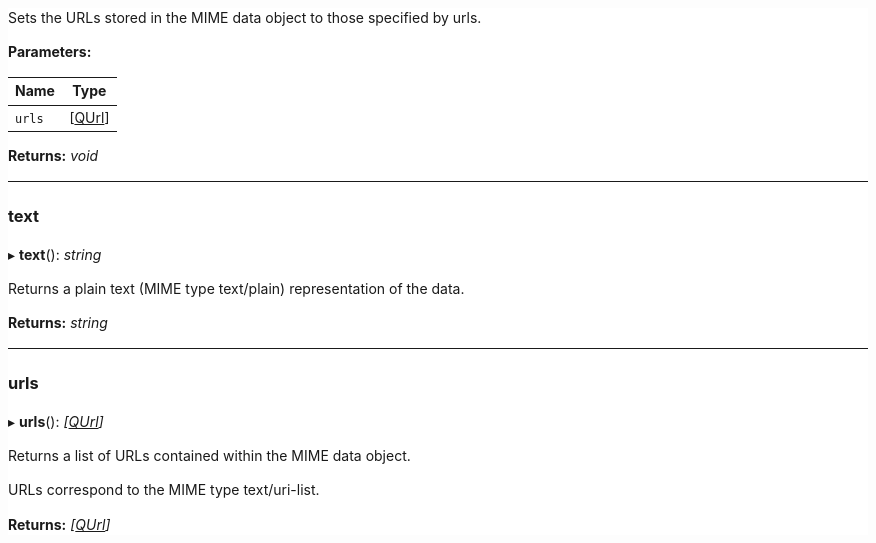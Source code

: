 Sets the URLs stored in the MIME data object to those specified by urls.

**Parameters:**

Name | Type |
------ | ------ |
`urls` | [[QUrl](qurl.md)] |

**Returns:** *void*

___

###  text

▸ **text**(): *string*

Returns a plain text (MIME type text/plain) representation of the data.

**Returns:** *string*

___

###  urls

▸ **urls**(): *[[QUrl](qurl.md)]*

Returns a list of URLs contained within the MIME data object.

URLs correspond to the MIME type text/uri-list.

**Returns:** *[[QUrl](qurl.md)]*
